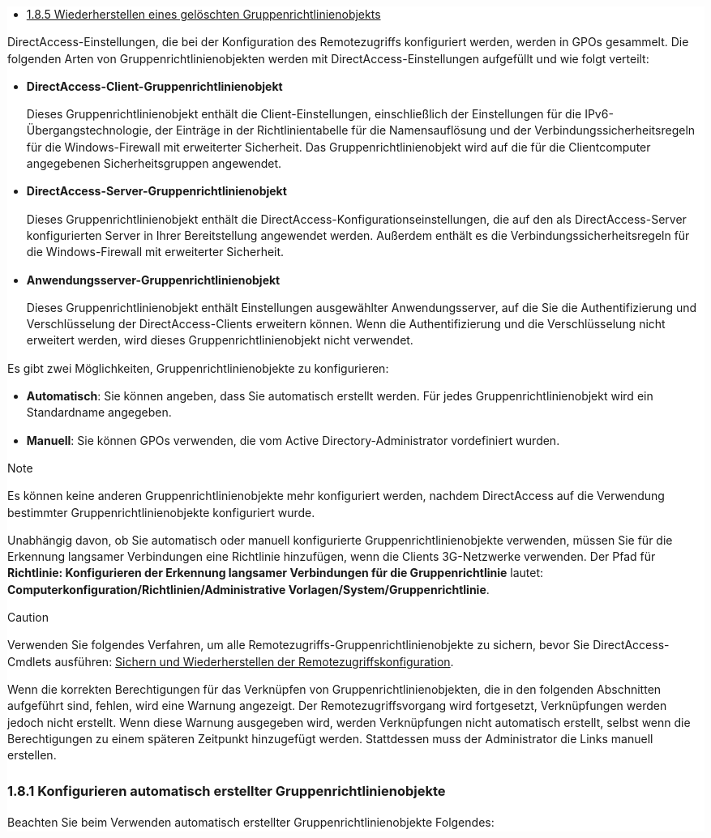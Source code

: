 -   [1.8.5 Wiederherstellen eines gelöschten Gruppenrichtlinienobjekts](#185-recover-from-a-deleted-gpo)

DirectAccess-Einstellungen, die bei der Konfiguration des Remotezugriffs konfiguriert werden, werden in GPOs gesammelt. Die folgenden Arten von Gruppenrichtlinienobjekten werden mit DirectAccess-Einstellungen aufgefüllt und wie folgt verteilt:

-   **DirectAccess-Client-Gruppenrichtlinienobjekt**

    Dieses Gruppenrichtlinienobjekt enthält die Client-Einstellungen, einschließlich der Einstellungen für die IPv6-Übergangstechnologie, der Einträge in der Richtlinientabelle für die Namensauflösung und der Verbindungssicherheitsregeln für die Windows-Firewall mit erweiterter Sicherheit. Das Gruppenrichtlinienobjekt wird auf die für die Clientcomputer angegebenen Sicherheitsgruppen angewendet.

-   **DirectAccess-Server-Gruppenrichtlinienobjekt**

    Dieses Gruppenrichtlinienobjekt enthält die DirectAccess-Konfigurationseinstellungen, die auf den als DirectAccess-Server konfigurierten Server in Ihrer Bereitstellung angewendet werden. Außerdem enthält es die Verbindungssicherheitsregeln für die Windows-Firewall mit erweiterter Sicherheit.

-   **Anwendungsserver-Gruppenrichtlinienobjekt**

    Dieses Gruppenrichtlinienobjekt enthält Einstellungen ausgewählter Anwendungsserver, auf die Sie die Authentifizierung und Verschlüsselung der DirectAccess-Clients erweitern können. Wenn die Authentifizierung und die Verschlüsselung nicht erweitert werden, wird dieses Gruppenrichtlinienobjekt nicht verwendet.

Es gibt zwei Möglichkeiten, Gruppenrichtlinienobjekte zu konfigurieren:

-   **Automatisch**: Sie können angeben, dass Sie automatisch erstellt werden. Für jedes Gruppenrichtlinienobjekt wird ein Standardname angegeben.

-   **Manuell**: Sie können GPOs verwenden, die vom Active Directory-Administrator vordefiniert wurden.

> [!NOTE]
> Es können keine anderen Gruppenrichtlinienobjekte mehr konfiguriert werden, nachdem DirectAccess auf die Verwendung bestimmter Gruppenrichtlinienobjekte konfiguriert wurde.

Unabhängig davon, ob Sie automatisch oder manuell konfigurierte Gruppenrichtlinienobjekte verwenden, müssen Sie für die Erkennung langsamer Verbindungen eine Richtlinie hinzufügen, wenn die Clients 3G-Netzwerke verwenden. Der Pfad für **Richtlinie: Konfigurieren der Erkennung langsamer Verbindungen für die Gruppenrichtlinie** lautet: **Computerkonfiguration/Richtlinien/Administrative Vorlagen/System/Gruppenrichtlinie**.

> [!CAUTION]
> Verwenden Sie folgendes Verfahren, um alle Remotezugriffs-Gruppenrichtlinienobjekte zu sichern, bevor Sie DirectAccess-Cmdlets ausführen: [Sichern und Wiederherstellen der Remotezugriffskonfiguration](https://go.microsoft.com/fwlink/?LinkID=257928).

Wenn die korrekten Berechtigungen für das Verknüpfen von Gruppenrichtlinienobjekten, die in den folgenden Abschnitten aufgeführt sind, fehlen, wird eine Warnung angezeigt. Der Remotezugriffsvorgang wird fortgesetzt, Verknüpfungen werden jedoch nicht erstellt. Wenn diese Warnung ausgegeben wird, werden Verknüpfungen nicht automatisch erstellt, selbst wenn die Berechtigungen zu einem späteren Zeitpunkt hinzugefügt werden. Stattdessen muss der Administrator die Links manuell erstellen.

### <a name="181-configure-automatically-created-gpos"></a>1.8.1 Konfigurieren automatisch erstellter Gruppenrichtlinienobjekte
Beachten Sie beim Verwenden automatisch erstellter Gruppenrichtlinienobjekte Folgendes:

